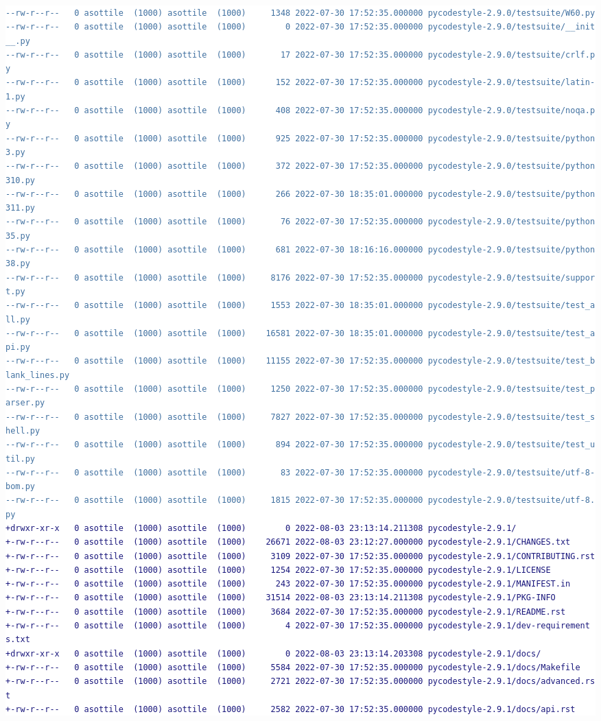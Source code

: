 ```diff
--rw-r--r--   0 asottile  (1000) asottile  (1000)     1348 2022-07-30 17:52:35.000000 pycodestyle-2.9.0/testsuite/W60.py
--rw-r--r--   0 asottile  (1000) asottile  (1000)        0 2022-07-30 17:52:35.000000 pycodestyle-2.9.0/testsuite/__init__.py
--rw-r--r--   0 asottile  (1000) asottile  (1000)       17 2022-07-30 17:52:35.000000 pycodestyle-2.9.0/testsuite/crlf.py
--rw-r--r--   0 asottile  (1000) asottile  (1000)      152 2022-07-30 17:52:35.000000 pycodestyle-2.9.0/testsuite/latin-1.py
--rw-r--r--   0 asottile  (1000) asottile  (1000)      408 2022-07-30 17:52:35.000000 pycodestyle-2.9.0/testsuite/noqa.py
--rw-r--r--   0 asottile  (1000) asottile  (1000)      925 2022-07-30 17:52:35.000000 pycodestyle-2.9.0/testsuite/python3.py
--rw-r--r--   0 asottile  (1000) asottile  (1000)      372 2022-07-30 17:52:35.000000 pycodestyle-2.9.0/testsuite/python310.py
--rw-r--r--   0 asottile  (1000) asottile  (1000)      266 2022-07-30 18:35:01.000000 pycodestyle-2.9.0/testsuite/python311.py
--rw-r--r--   0 asottile  (1000) asottile  (1000)       76 2022-07-30 17:52:35.000000 pycodestyle-2.9.0/testsuite/python35.py
--rw-r--r--   0 asottile  (1000) asottile  (1000)      681 2022-07-30 18:16:16.000000 pycodestyle-2.9.0/testsuite/python38.py
--rw-r--r--   0 asottile  (1000) asottile  (1000)     8176 2022-07-30 17:52:35.000000 pycodestyle-2.9.0/testsuite/support.py
--rw-r--r--   0 asottile  (1000) asottile  (1000)     1553 2022-07-30 18:35:01.000000 pycodestyle-2.9.0/testsuite/test_all.py
--rw-r--r--   0 asottile  (1000) asottile  (1000)    16581 2022-07-30 18:35:01.000000 pycodestyle-2.9.0/testsuite/test_api.py
--rw-r--r--   0 asottile  (1000) asottile  (1000)    11155 2022-07-30 17:52:35.000000 pycodestyle-2.9.0/testsuite/test_blank_lines.py
--rw-r--r--   0 asottile  (1000) asottile  (1000)     1250 2022-07-30 17:52:35.000000 pycodestyle-2.9.0/testsuite/test_parser.py
--rw-r--r--   0 asottile  (1000) asottile  (1000)     7827 2022-07-30 17:52:35.000000 pycodestyle-2.9.0/testsuite/test_shell.py
--rw-r--r--   0 asottile  (1000) asottile  (1000)      894 2022-07-30 17:52:35.000000 pycodestyle-2.9.0/testsuite/test_util.py
--rw-r--r--   0 asottile  (1000) asottile  (1000)       83 2022-07-30 17:52:35.000000 pycodestyle-2.9.0/testsuite/utf-8-bom.py
--rw-r--r--   0 asottile  (1000) asottile  (1000)     1815 2022-07-30 17:52:35.000000 pycodestyle-2.9.0/testsuite/utf-8.py
+drwxr-xr-x   0 asottile  (1000) asottile  (1000)        0 2022-08-03 23:13:14.211308 pycodestyle-2.9.1/
+-rw-r--r--   0 asottile  (1000) asottile  (1000)    26671 2022-08-03 23:12:27.000000 pycodestyle-2.9.1/CHANGES.txt
+-rw-r--r--   0 asottile  (1000) asottile  (1000)     3109 2022-07-30 17:52:35.000000 pycodestyle-2.9.1/CONTRIBUTING.rst
+-rw-r--r--   0 asottile  (1000) asottile  (1000)     1254 2022-07-30 17:52:35.000000 pycodestyle-2.9.1/LICENSE
+-rw-r--r--   0 asottile  (1000) asottile  (1000)      243 2022-07-30 17:52:35.000000 pycodestyle-2.9.1/MANIFEST.in
+-rw-r--r--   0 asottile  (1000) asottile  (1000)    31514 2022-08-03 23:13:14.211308 pycodestyle-2.9.1/PKG-INFO
+-rw-r--r--   0 asottile  (1000) asottile  (1000)     3684 2022-07-30 17:52:35.000000 pycodestyle-2.9.1/README.rst
+-rw-r--r--   0 asottile  (1000) asottile  (1000)        4 2022-07-30 17:52:35.000000 pycodestyle-2.9.1/dev-requirements.txt
+drwxr-xr-x   0 asottile  (1000) asottile  (1000)        0 2022-08-03 23:13:14.203308 pycodestyle-2.9.1/docs/
+-rw-r--r--   0 asottile  (1000) asottile  (1000)     5584 2022-07-30 17:52:35.000000 pycodestyle-2.9.1/docs/Makefile
+-rw-r--r--   0 asottile  (1000) asottile  (1000)     2721 2022-07-30 17:52:35.000000 pycodestyle-2.9.1/docs/advanced.rst
+-rw-r--r--   0 asottile  (1000) asottile  (1000)     2582 2022-07-30 17:52:35.000000 pycodestyle-2.9.1/docs/api.rst
```